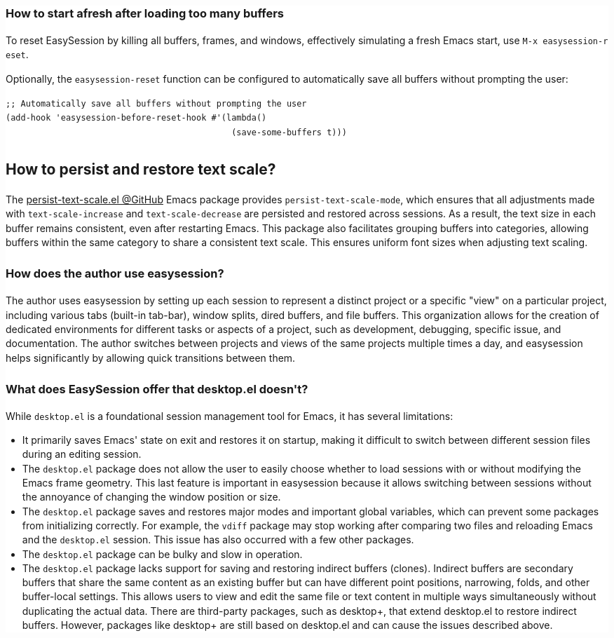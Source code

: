 ### How to start afresh after loading too many buffers

To reset EasySession by killing all buffers, frames, and windows, effectively simulating a fresh Emacs start, use `M-x easysession-reset`.

Optionally, the `easysession-reset` function can be configured to automatically save all buffers without prompting the user:
```elisp
;; Automatically save all buffers without prompting the user
(add-hook 'easysession-before-reset-hook #'(lambda()
                                             (save-some-buffers t)))
```

## How to persist and restore text scale?

The [persist-text-scale.el @GitHub](https://github.com/jamescherti/persist-text-scale.el) Emacs package provides `persist-text-scale-mode`, which ensures that all adjustments made with `text-scale-increase` and `text-scale-decrease` are persisted and restored across sessions. As a result, the text size in each buffer remains consistent, even after restarting Emacs. This package also facilitates grouping buffers into categories, allowing buffers within the same category to share a consistent text scale. This ensures uniform font sizes when adjusting text scaling.

### How does the author use easysession?

The author uses easysession by setting up each session to represent a distinct project or a specific "view" on a particular project, including various tabs (built-in tab-bar), window splits, dired buffers, and file buffers. This organization allows for the creation of dedicated environments for different tasks or aspects of a project, such as development, debugging, specific issue, and documentation. The author switches between projects and views of the same projects multiple times a day, and easysession helps significantly by allowing quick transitions between them.

### What does EasySession offer that desktop.el doesn't?

While `desktop.el` is a foundational session management tool for Emacs, it has several limitations:
- It primarily saves Emacs' state on exit and restores it on startup, making it difficult to switch between different session files during an editing session.
- The `desktop.el` package does not allow the user to easily choose whether to load sessions with or without modifying the Emacs frame geometry. This last feature is important in easysession because it allows switching between sessions without the annoyance of changing the window position or size.
- The `desktop.el` package saves and restores major modes and important global variables, which can prevent some packages from initializing correctly. For example, the `vdiff` package may stop working after comparing two files and reloading Emacs and the `desktop.el` session. This issue has also occurred with a few other packages.
- The `desktop.el` package can be bulky and slow in operation.
- The `desktop.el` package lacks support for saving and restoring indirect buffers (clones). Indirect buffers are secondary buffers that share the same content as an existing buffer but can have different point positions, narrowing, folds, and other buffer-local settings. This allows users to view and edit the same file or text content in multiple ways simultaneously without duplicating the actual data. There are third-party packages, such as desktop+, that extend desktop.el to restore indirect buffers. However, packages like desktop+ are still based on desktop.el and can cause the issues described above.
